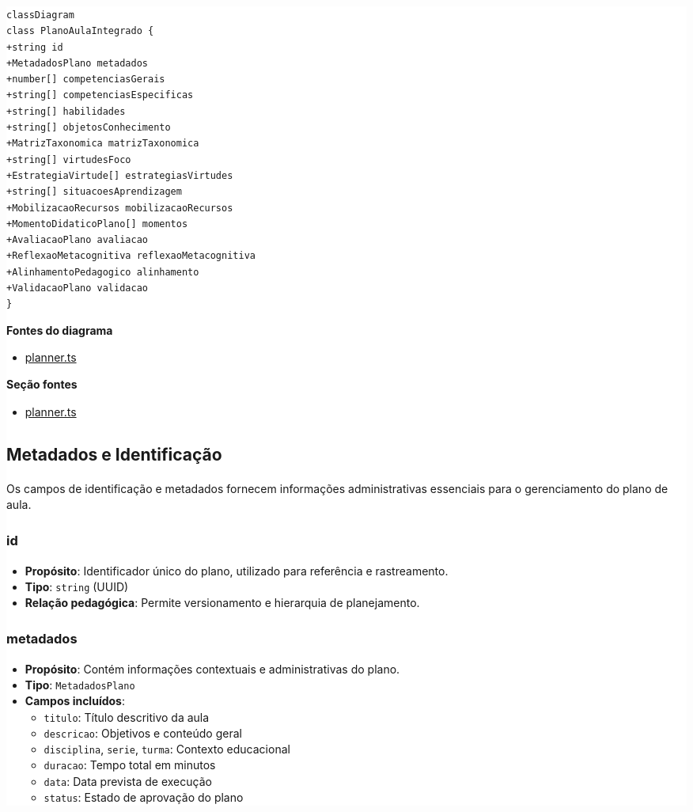 ```mermaid
classDiagram
class PlanoAulaIntegrado {
+string id
+MetadadosPlano metadados
+number[] competenciasGerais
+string[] competenciasEspecificas
+string[] habilidades
+string[] objetosConhecimento
+MatrizTaxonomica matrizTaxonomica
+string[] virtudesFoco
+EstrategiaVirtude[] estrategiasVirtudes
+string[] situacoesAprendizagem
+MobilizacaoRecursos mobilizacaoRecursos
+MomentoDidaticoPlano[] momentos
+AvaliacaoPlano avaliacao
+ReflexaoMetacognitiva reflexaoMetacognitiva
+AlinhamentoPedagogico alinhamento
+ValidacaoPlano validacao
}
```

**Fontes do diagrama**

- [planner.ts](file://src/types/planner.ts#L385-L435)

**Seção fontes**

- [planner.ts](file://src/types/planner.ts#L385-L435)

## Metadados e Identificação

Os campos de identificação e metadados fornecem informações administrativas
essenciais para o gerenciamento do plano de aula.

### id

- **Propósito**: Identificador único do plano, utilizado para referência e
  rastreamento.
- **Tipo**: `string` (UUID)
- **Relação pedagógica**: Permite versionamento e hierarquia de planejamento.

### metadados

- **Propósito**: Contém informações contextuais e administrativas do plano.
- **Tipo**: `MetadadosPlano`
- **Campos incluídos**:
  - `titulo`: Título descritivo da aula
  - `descricao`: Objetivos e conteúdo geral
  - `disciplina`, `serie`, `turma`: Contexto educacional
  - `duracao`: Tempo total em minutos
  - `data`: Data prevista de execução
  - `status`: Estado de aprovação do plano
